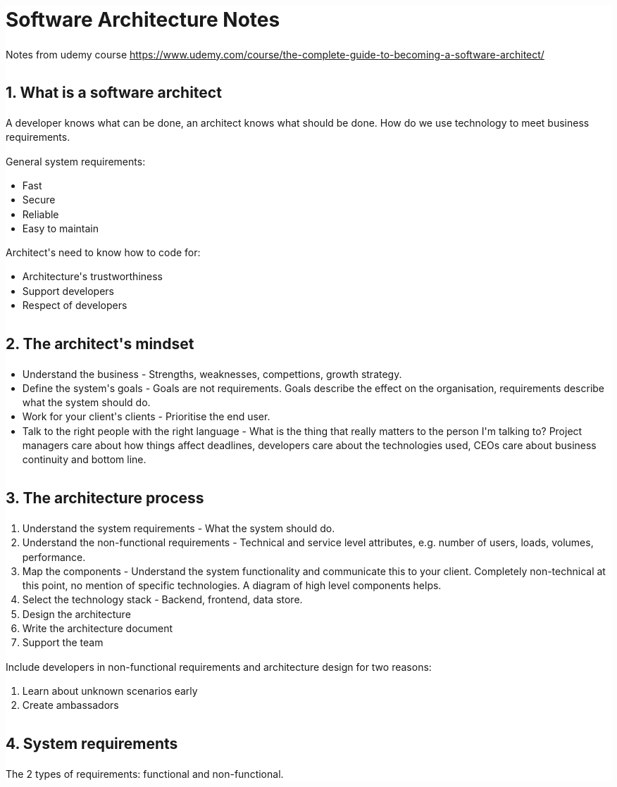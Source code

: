 # Software Architecture Notes

Notes from udemy course https://www.udemy.com/course/the-complete-guide-to-becoming-a-software-architect/


## 1. What is a software architect
A developer knows what can be done, an architect knows what should be done. 
How do we use technology to meet business requirements. 

General system requirements:
- Fast
- Secure
- Reliable
- Easy to maintain

Architect's need to know how to code for:
- Architecture's trustworthiness
- Support developers
- Respect of developers


## 2. The architect's mindset
- Understand the business - Strengths, weaknesses, compettions, growth strategy.
- Define the system's goals - Goals are not requirements. Goals describe the effect on the organisation, requirements describe what the system should do.
- Work for your client's clients - Prioritise the end user.
- Talk to the right people with the right language - What is the thing that really matters to the person I'm talking to?
Project managers care about how things affect deadlines, developers care about the technologies used, CEOs care about business continuity and bottom line.


## 3. The architecture process
1. Understand the system requirements - What the system should do.
2. Understand the non-functional requirements - Technical and service level attributes, e.g. number of users, loads, volumes, performance.
3. Map the components - Understand the system functionality and communicate this to your client. 
Completely non-technical at this point, no mention of specific technologies. A diagram of high level components helps.
4. Select the technology stack - Backend, frontend, data store.
5. Design the architecture
6. Write the architecture document
7. Support the team

Include developers in non-functional requirements and architecture design for two reasons:
1. Learn about unknown scenarios early
2. Create ambassadors


## 4. System requirements
The 2 types of requirements: functional and non-functional.
